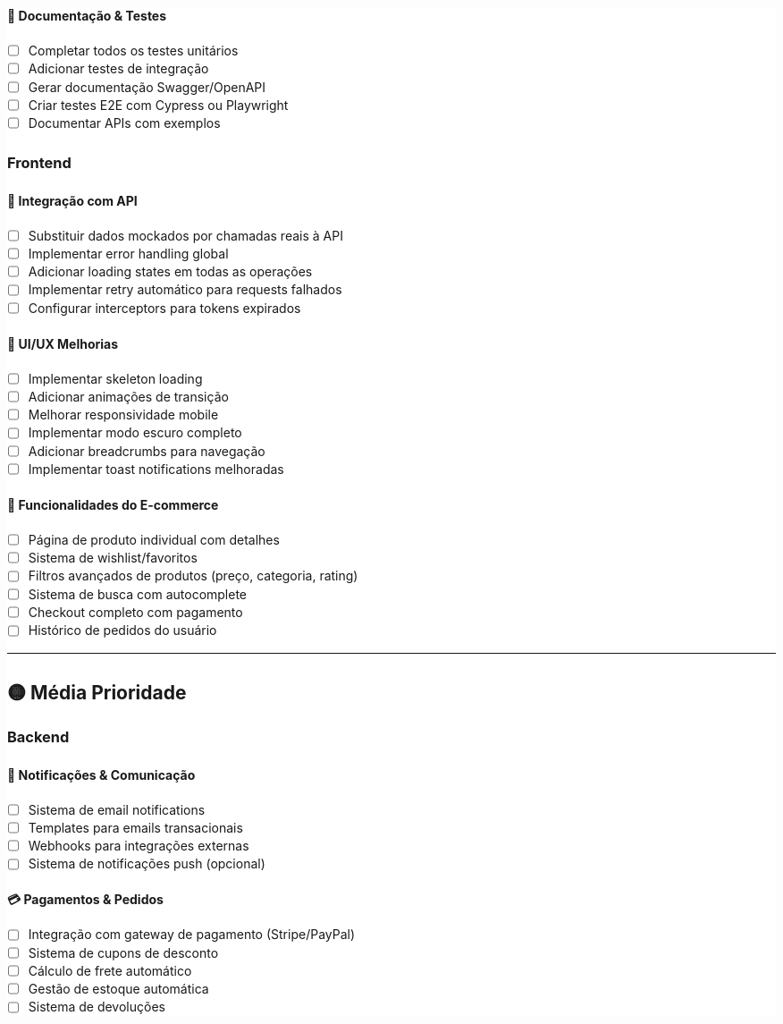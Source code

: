 #### 📝 **Documentação & Testes**

- [ ] Completar todos os testes unitários
- [ ] Adicionar testes de integração
- [ ] Gerar documentação Swagger/OpenAPI
- [ ] Criar testes E2E com Cypress ou Playwright
- [ ] Documentar APIs com exemplos

### Frontend

#### 🔌 **Integração com API**

- [ ] Substituir dados mockados por chamadas reais à API
- [ ] Implementar error handling global
- [ ] Adicionar loading states em todas as operações
- [ ] Implementar retry automático para requests falhados
- [ ] Configurar interceptors para tokens expirados

#### 🎨 **UI/UX Melhorias**

- [ ] Implementar skeleton loading
- [ ] Adicionar animações de transição
- [ ] Melhorar responsividade mobile
- [ ] Implementar modo escuro completo
- [ ] Adicionar breadcrumbs para navegação
- [ ] Implementar toast notifications melhoradas

#### 🛒 **Funcionalidades do E-commerce**

- [ ] Página de produto individual com detalhes
- [ ] Sistema de wishlist/favoritos
- [ ] Filtros avançados de produtos (preço, categoria, rating)
- [ ] Sistema de busca com autocomplete
- [ ] Checkout completo com pagamento
- [ ] Histórico de pedidos do usuário

---

## 🟡 **Média Prioridade**

### Backend

#### 📧 **Notificações & Comunicação**

- [ ] Sistema de email notifications
- [ ] Templates para emails transacionais
- [ ] Webhooks para integrações externas
- [ ] Sistema de notificações push (opcional)

#### 💳 **Pagamentos & Pedidos**

- [ ] Integração com gateway de pagamento (Stripe/PayPal)
- [ ] Sistema de cupons de desconto
- [ ] Cálculo de frete automático
- [ ] Gestão de estoque automática
- [ ] Sistema de devoluções
